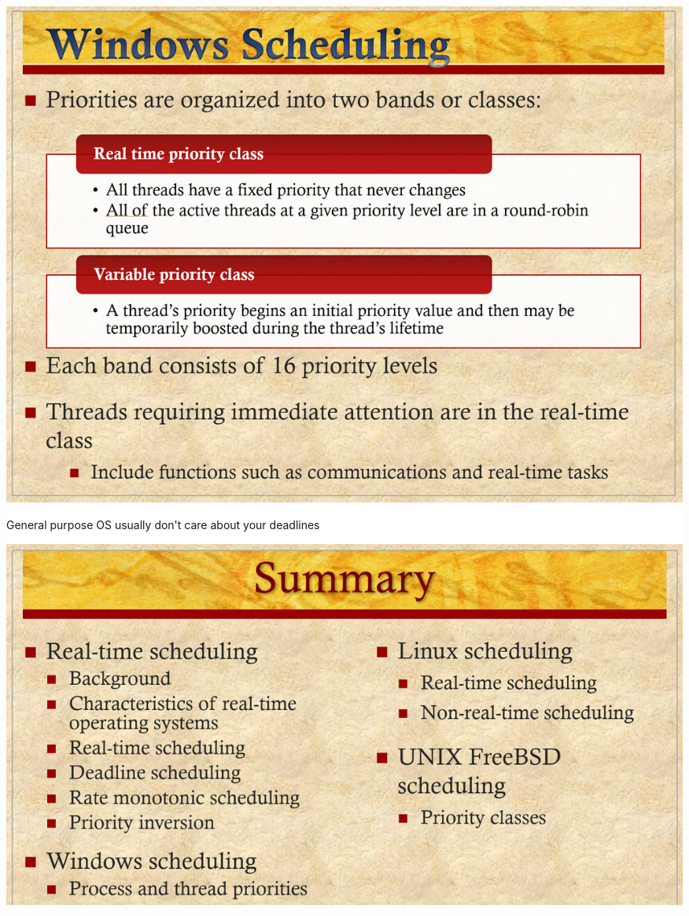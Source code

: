 ![alt text](img/Lecture13/image-18.png)  

General purpose OS usually don't care about your deadlines  

![alt text](img/Lecture13/image-19.png)  
